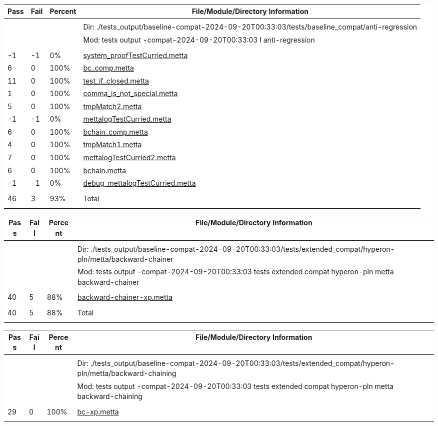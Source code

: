 |  Pass |  Fail |  Percent | File/Module/Directory Information                                                                              |
|-------|-------|----------|----------------------------------------------------------------------------------------------------|
|       |       |          |                                                                                |
|       |       |          | Dir: ./tests_output/baseline-compat-2024-09-20T00:33:03/tests/baseline_compat/anti-regression|
|       |       |          | Mod: tests output -compat-2024-09-20T00:33:03 I  anti-regression               |
|       |       |          |                                                                                |
|    -1 |    -1 |      0%  | [system_proofTestCurried.metta](https://logicmoo.org/public/metta/reports/tests_output/baseline-compat-2024-09-20T00:33:03/tests/baseline_compat/anti-regression/system_proofTestCurried.metta.html) |
|     6 |     0 |    100%  | [bc_comp.metta](https://logicmoo.org/public/metta/reports/tests_output/baseline-compat-2024-09-20T00:33:03/tests/baseline_compat/anti-regression/bc_comp.metta.html) |
|    11 |     0 |    100%  | [test_if_closed.metta](https://logicmoo.org/public/metta/reports/tests_output/baseline-compat-2024-09-20T00:33:03/tests/baseline_compat/anti-regression/test_if_closed.metta.html) |
|     1 |     0 |    100%  | [comma_is_not_special.metta](https://logicmoo.org/public/metta/reports/tests_output/baseline-compat-2024-09-20T00:33:03/tests/baseline_compat/anti-regression/comma_is_not_special.metta.html) |
|     5 |     0 |    100%  | [tmpMatch2.metta](https://logicmoo.org/public/metta/reports/tests_output/baseline-compat-2024-09-20T00:33:03/tests/baseline_compat/anti-regression/tmpMatch2.metta.html) |
|    -1 |    -1 |      0%  | [mettalogTestCurried.metta](https://logicmoo.org/public/metta/reports/tests_output/baseline-compat-2024-09-20T00:33:03/tests/baseline_compat/anti-regression/mettalogTestCurried.metta.html) |
|     6 |     0 |    100%  | [bchain_comp.metta](https://logicmoo.org/public/metta/reports/tests_output/baseline-compat-2024-09-20T00:33:03/tests/baseline_compat/anti-regression/bchain_comp.metta.html) |
|     4 |     0 |    100%  | [tmpMatch1.metta](https://logicmoo.org/public/metta/reports/tests_output/baseline-compat-2024-09-20T00:33:03/tests/baseline_compat/anti-regression/tmpMatch1.metta.html) |
|     7 |     0 |    100%  | [mettalogTestCurried2.metta](https://logicmoo.org/public/metta/reports/tests_output/baseline-compat-2024-09-20T00:33:03/tests/baseline_compat/anti-regression/mettalogTestCurried2.metta.html) |
|     6 |     0 |    100%  | [bchain.metta](https://logicmoo.org/public/metta/reports/tests_output/baseline-compat-2024-09-20T00:33:03/tests/baseline_compat/anti-regression/bchain.metta.html) |
|    -1 |    -1 |      0%  | [debug_mettalogTestCurried.metta](https://logicmoo.org/public/metta/reports/tests_output/baseline-compat-2024-09-20T00:33:03/tests/baseline_compat/anti-regression/debug_mettalogTestCurried.metta.html) |
|       |       |          |                                                                                |
|    46 |     3 |     93%  | Total                                                                          |
|       |       |          |                                                                                |


|  Pass |  Fail |  Percent | File/Module/Directory Information                                                                              |
|-------|-------|----------|----------------------------------------------------------------------------------------------------|
|       |       |          |                                                                                |
|       |       |          | Dir: ./tests_output/baseline-compat-2024-09-20T00:33:03/tests/extended_compat/hyperon-pln/metta/backward-chainer|
|       |       |          | Mod: tests output -compat-2024-09-20T00:33:03 tests extended compat hyperon-pln metta backward-chainer|
|       |       |          |                                                                                |
|    40 |     5 |     88%  | [backward-chainer-xp.metta](https://logicmoo.org/public/metta/reports/tests_output/baseline-compat-2024-09-20T00:33:03/tests/extended_compat/hyperon-pln/metta/backward-chainer/backward-chainer-xp.metta.html) |
|       |       |          |                                                                                |
|    40 |     5 |     88%  | Total                                                                          |
|       |       |          |                                                                                |


|  Pass |  Fail |  Percent | File/Module/Directory Information                                                                              |
|-------|-------|----------|----------------------------------------------------------------------------------------------------|
|       |       |          |                                                                                |
|       |       |          | Dir: ./tests_output/baseline-compat-2024-09-20T00:33:03/tests/extended_compat/hyperon-pln/metta/backward-chaining|
|       |       |          | Mod: tests output -compat-2024-09-20T00:33:03 tests extended compat hyperon-pln metta backward-chaining|
|       |       |          |                                                                                |
|    29 |     0 |    100%  | [bc-xp.metta](https://logicmoo.org/public/metta/reports/tests_output/baseline-compat-2024-09-20T00:33:03/tests/extended_compat/hyperon-pln/metta/backward-chaining/bc-xp.metta.html) |
|       |       |          |                                                                                |